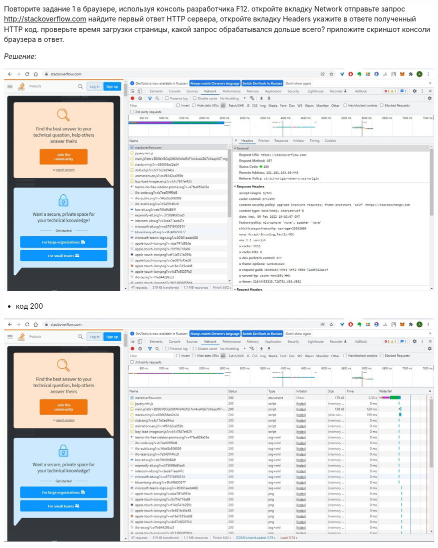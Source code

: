 Повторите задание 1 в браузере, используя консоль разработчика F12.
откройте вкладку Network
отправьте запрос http://stackoverflow.com
найдите первый ответ HTTP сервера, откройте вкладку Headers
укажите в ответе полученный HTTP код.
проверьте время загрузки страницы, какой запрос обрабатывался дольше всего?
приложите скриншот консоли браузера в ответ.

*Решение:*

![3.jpg](./assets/1644435186581-3.jpg)

- код 200

![4.jpg](./assets/4.jpg)
